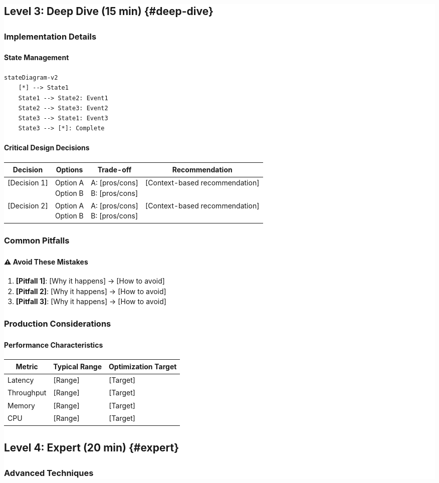 ## Level 3: Deep Dive (15 min) {#deep-dive}



### Implementation Details

#### State Management
```mermaid
stateDiagram-v2
    [*] --> State1
    State1 --> State2: Event1
    State2 --> State3: Event2
    State3 --> State1: Event3
    State3 --> [*]: Complete
```

#### Critical Design Decisions

| Decision | Options | Trade-off | Recommendation |
|----------|---------|-----------|----------------|
| [Decision 1] | Option A<br>Option B | A: [pros/cons]<br>B: [pros/cons] | [Context-based recommendation] |
| [Decision 2] | Option A<br>Option B | A: [pros/cons]<br>B: [pros/cons] | [Context-based recommendation] |

### Common Pitfalls

<div class="decision-box">
<h4>⚠️ Avoid These Mistakes</h4>

1. **[Pitfall 1]**: [Why it happens] → [How to avoid]
2. **[Pitfall 2]**: [Why it happens] → [How to avoid]
3. **[Pitfall 3]**: [Why it happens] → [How to avoid]
</div>

### Production Considerations

#### Performance Characteristics

| Metric | Typical Range | Optimization Target |
|--------|---------------|-------------------|
| Latency | [Range] | [Target] |
| Throughput | [Range] | [Target] |
| Memory | [Range] | [Target] |
| CPU | [Range] | [Target] |

## Level 4: Expert (20 min) {#expert}



### Advanced Techniques
